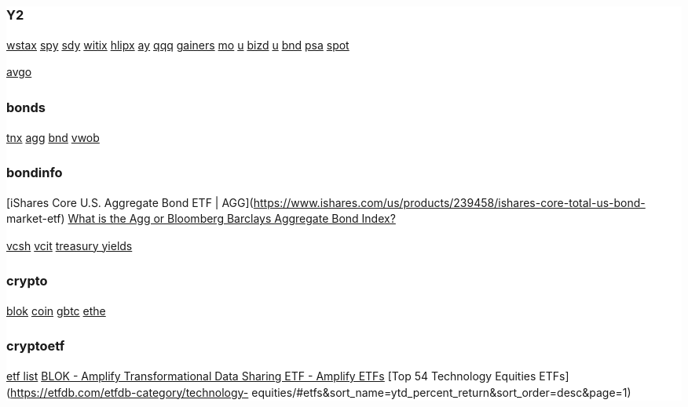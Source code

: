 ### Y2

[wstax](https://finance.yahoo.com/quote/WSTAX/?p=WSTAX)
[spy](https://finance.yahoo.com/quote/SPY/?p=SPY)
[sdy](https://finance.yahoo.com/quote/SDY?p=SDY)
[witix](https://finance.yahoo.com/quote/WITIX/?p=WITIX)
[hlipx](https://finance.yahoo.com/quote/HLIPX/?p=HLIPX)
[ay](https://finance.yahoo.com/quote/AY/?p=AY)
[qqq](https://finance.yahoo.com/quote/QQQ/?p=QQQ)
[gainers](https://finance.yahoo.com/gainers/)
[mo](https://finance.yahoo.com/quote/mo)
[u](https://finance.yahoo.com/quote/U/?p=U)
[bizd](https://finance.yahoo.com/quote/BIZD?p=BIZD)
[u](https://finance.yahoo.com/quote/u)
[bnd](https://finance.yahoo.com/quote/BND/?p=BND)
[psa](https://finance.yahoo.com/quote/PSA/?p=PSA)
[spot](https://finance.yahoo.com/quote/SPOT/?p=SPOT)

[avgo](https://finance.yahoo.com/quote/AVGO/?p=AVGO)

### bonds

[tnx](https://finance.yahoo.com/quote/%5ETNX?p=%5ETNX)
[agg](https://finance.yahoo.com/quote/AGG/?p=AGG)
[bnd](https://finance.yahoo.com/quote/BND?p=BND&.tsrc=fin-srch)
[vwob](https://finance.yahoo.com/quote/VWOB?p=VWOB)

### bondinfo

[iShares Core U.S. Aggregate Bond ETF |
AGG](https://www.ishares.com/us/products/239458/ishares-core-total-us-bond-
market-etf) [What is the Agg or Bloomberg Barclays Aggregate Bond
Index?](https://www.investopedia.com/terms/l/lehmanaggregatebondindex.asp)

[vcsh](https://finance.yahoo.com/quote/VCSH?p=VCSH&.tsrc=fin-srch)
[vcit](https://finance.yahoo.com/quote/VCIT?p=VCIT) [treasury
yields](https://finance.yahoo.com/bonds)

### crypto

[blok](https://finance.yahoo.com/quote/blok/?p=blok)
[coin](https://finance.yahoo.com/quote/COIN?p=COIN)
[gbtc](https://finance.yahoo.com/quote/GBTC/?p=GBTC)
[ethe](https://finance.yahoo.com/quote/ETHE?p=ETHE)

### cryptoetf

[etf list](https://etfdb.com/themes/blockchain-etfs/) [BLOK - Amplify
Transformational Data Sharing ETF - Amplify
ETFs](https://amplifyetfs.com/blok.html) [Top 54 Technology Equities
ETFs](https://etfdb.com/etfdb-category/technology-
equities/#etfs&sort_name=ytd_percent_return&sort_order=desc&page=1)
